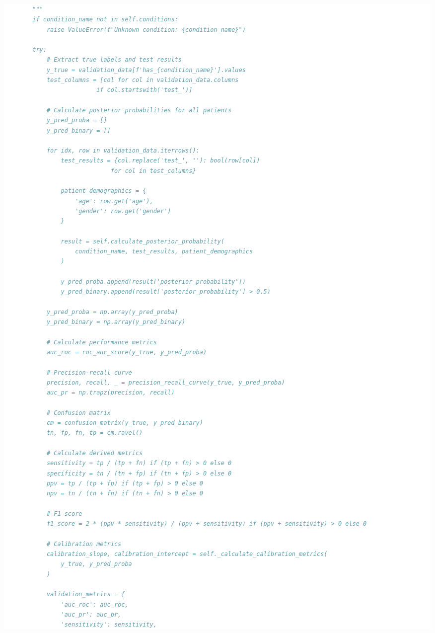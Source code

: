 ```python
        """
        if condition_name not in self.conditions:
            raise ValueError(f"Unknown condition: {condition_name}")
        
        try:
            # Extract true labels and test results
            y_true = validation_data[f'has_{condition_name}'].values
            test_columns = [col for col in validation_data.columns 
                          if col.startswith('test_')]
            
            # Calculate posterior probabilities for all patients
            y_pred_proba = []
            y_pred_binary = []
            
            for idx, row in validation_data.iterrows():
                test_results = {col.replace('test_', ''): bool(row[col]) 
                              for col in test_columns}
                
                patient_demographics = {
                    'age': row.get('age'),
                    'gender': row.get('gender')
                }
                
                result = self.calculate_posterior_probability(
                    condition_name, test_results, patient_demographics
                )
                
                y_pred_proba.append(result['posterior_probability'])
                y_pred_binary.append(result['posterior_probability'] > 0.5)
            
            y_pred_proba = np.array(y_pred_proba)
            y_pred_binary = np.array(y_pred_binary)
            
            # Calculate performance metrics
            auc_roc = roc_auc_score(y_true, y_pred_proba)
            
            # Precision-recall curve
            precision, recall, _ = precision_recall_curve(y_true, y_pred_proba)
            auc_pr = np.trapz(precision, recall)
            
            # Confusion matrix
            cm = confusion_matrix(y_true, y_pred_binary)
            tn, fp, fn, tp = cm.ravel()
            
            # Calculate derived metrics
            sensitivity = tp / (tp + fn) if (tp + fn) > 0 else 0
            specificity = tn / (tn + fp) if (tn + fp) > 0 else 0
            ppv = tp / (tp + fp) if (tp + fp) > 0 else 0
            npv = tn / (tn + fn) if (tn + fn) > 0 else 0
            
            # F1 score
            f1_score = 2 * (ppv * sensitivity) / (ppv + sensitivity) if (ppv + sensitivity) > 0 else 0
            
            # Calibration metrics
            calibration_slope, calibration_intercept = self._calculate_calibration_metrics(
                y_true, y_pred_proba
            )
            
            validation_metrics = {
                'auc_roc': auc_roc,
                'auc_pr': auc_pr,
                'sensitivity': sensitivity,
```